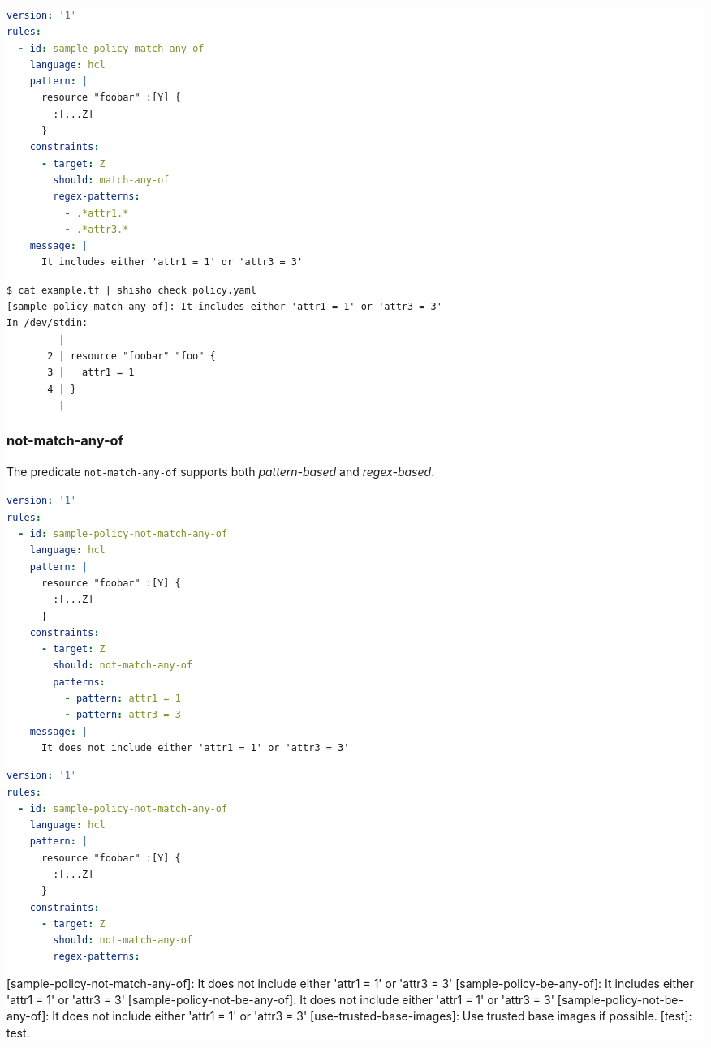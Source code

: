 ```yaml
version: '1'
rules:
  - id: sample-policy-match-any-of
    language: hcl
    pattern: |
      resource "foobar" :[Y] {
        :[...Z]
      }
    constraints:
      - target: Z
        should: match-any-of
        regex-patterns:
          - .*attr1.*
          - .*attr3.*
    message: |
      It includes either 'attr1 = 1' or 'attr3 = 3'
```

```
$ cat example.tf | shisho check policy.yaml
[sample-policy-match-any-of]: It includes either 'attr1 = 1' or 'attr3 = 3'
In /dev/stdin:
         |
       2 | resource "foobar" "foo" {
       3 |   attr1 = 1
       4 | }
         |
```    

### not-match-any-of

The predicate `not-match-any-of` supports both _pattern-based_ and _regex-based_.

```yaml
version: '1'
rules:
  - id: sample-policy-not-match-any-of
    language: hcl
    pattern: |
      resource "foobar" :[Y] {
        :[...Z]
      }
    constraints:
      - target: Z
        should: not-match-any-of
        patterns:
          - pattern: attr1 = 1
          - pattern: attr3 = 3
    message: |
      It does not include either 'attr1 = 1' or 'attr3 = 3'
```

```yaml
version: '1'
rules:
  - id: sample-policy-not-match-any-of
    language: hcl
    pattern: |
      resource "foobar" :[Y] {
        :[...Z]
      }
    constraints:
      - target: Z
        should: not-match-any-of
        regex-patterns:
```

[sample-policy-not-match-any-of]: It does not include either 'attr1 = 1' or 'attr3 = 3'
[sample-policy-be-any-of]: It includes either 'attr1 = 1' or 'attr3 = 3'
[sample-policy-not-be-any-of]: It does not include either 'attr1 = 1' or 'attr3 = 3'
[sample-policy-not-be-any-of]: It does not include either 'attr1 = 1' or 'attr3 = 3'
[use-trusted-base-images]: Use trusted base images if possible.
[test]: test.